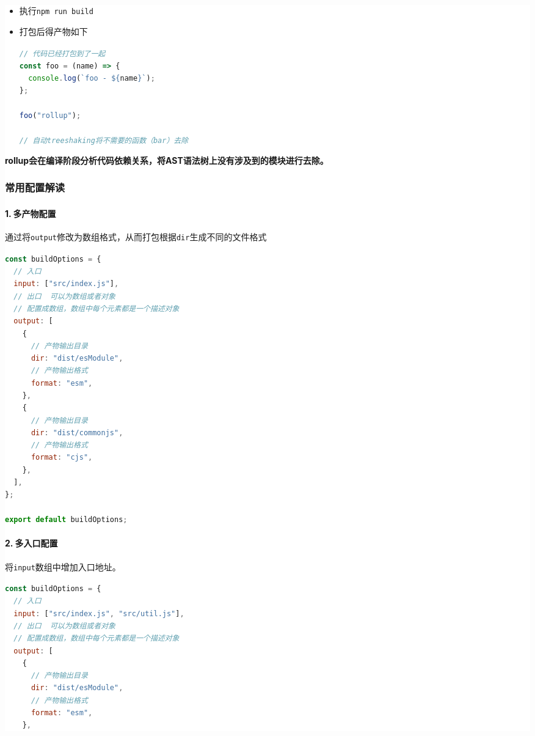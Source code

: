 - 执行`npm run build`

- 打包后得产物如下

  ```js
  // 代码已经打包到了一起
  const foo = (name) => {
    console.log(`foo - ${name}`);
  };
  
  foo("rollup");
  
  // 自动treeshaking将不需要的函数（bar）去除
  ```

**rollup会在编译阶段分析代码依赖关系，将AST语法树上没有涉及到的模块进行去除。**

### 常用配置解读

#### 1. 多产物配置

通过将`output`修改为数组格式，从而打包根据`dir`生成不同的文件格式

```js
const buildOptions = {
  // 入口
  input: ["src/index.js"],
  // 出口  可以为数组或者对象
  // 配置成数组，数组中每个元素都是一个描述对象
  output: [
    {
      // 产物输出目录
      dir: "dist/esModule",
      // 产物输出格式
      format: "esm",
    },
    {
      // 产物输出目录
      dir: "dist/commonjs",
      // 产物输出格式
      format: "cjs",
    },
  ],
};

export default buildOptions;

```



#### 2. 多入口配置

将`input`数组中增加入口地址。

```js
const buildOptions = {
  // 入口
  input: ["src/index.js", "src/util.js"],
  // 出口  可以为数组或者对象
  // 配置成数组，数组中每个元素都是一个描述对象
  output: [
    {
      // 产物输出目录
      dir: "dist/esModule",
      // 产物输出格式
      format: "esm",
    },
```
